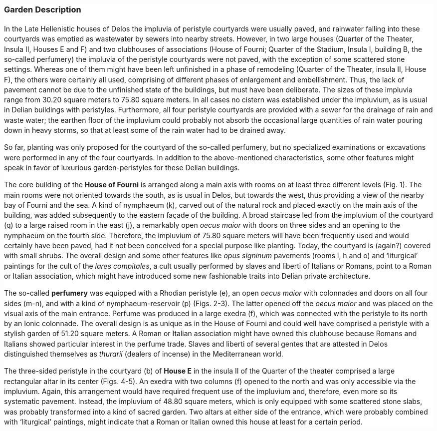 ### Garden Description
In the Late Hellenistic houses of Delos the impluvia of peristyle courtyards were usually paved, and rainwater falling into these courtyards was emptied as wastewater by sewers into nearby streets. However, in two large houses (Quarter of the Theater, Insula II, Houses E and F) and two clubhouses of associations (House of Fourni; Quarter of the Stadium, Insula I, building B, the so-called perfumery) the impluvia of the peristyle courtyards were not paved, with the exception of some scattered stone settings. Whereas one of them might have been left unfinished in a phase of remodeling (Quarter of the Theater, insula II, House F), the others were certainly all used, comprising of different phases of enlargement and embellishment. Thus, the lack of pavement cannot be due to the unfinished state of the buildings, but must have been deliberate. The sizes of these impluvia range from 30.20 square meters to 75.80 square meters. In all cases no cistern was established under the impluvium, as is usual in Delian buildings with peristyles. Furthermore, all four peristyle courtyards are provided with a sewer for the drainage of rain and waste water; the earthen floor of the impluvium could probably not absorb the occasional large quantities of rain water pouring down in heavy storms, so that at least some of the rain water had to be drained away.

So far, planting was only proposed for the courtyard of the so-called perfumery, but no specialized examinations or excavations were performed in any of the four courtyards. In addition to the above-mentioned characteristics, some other features might speak in favor of luxurious garden-peristyles for these Delian buildings.

The core building of the **House of Fourni** is arranged along a main axis with rooms on at least three different levels (Fig. 1). The main rooms were not oriented towards the south, as is usual in Delos, but towards the west, thus providing a view of the nearby bay of Fourni and the sea. A kind of nymphaeum (k), carved out of the natural rock and placed exactly on the main axis of the building, was added subsequently to the eastern façade of the building. A broad staircase led from the impluvium of the courtyard (q) to a large raised room in the east (j), a remarkably open *oecus maior* with doors on three sides and an opening to the nymphaeum on the fourth side. Therefore, the impluvium of 75.80 square meters will have been frequently used and would certainly have been paved, had it not been conceived for a special purpose like planting. Today, the courtyard is (again?) covered with small shrubs. The overall design and some other features like *opus signinum* pavements (rooms i, h and o) and ‘liturgical’ paintings for the cult of the *lares compitales*, a cult usually performed by slaves and liberti of Italians or Romans, point to a Roman or Italian association, which might have introduced some new fashionable traits into Delian private architecture.

The so-called **perfumery** was equipped with a Rhodian peristyle (e), an open *oecus maior* with colonnades and doors on all four sides (m-n), and with a kind of nymphaeum-reservoir (p) (Figs. 2-3). The latter opened off the *oecus maior* and was placed on the visual axis of the main entrance. Perfume was produced in a large exedra (f), which was connected with the peristyle to its north by an Ionic colonnade. The overall design is as unique as in the House of Fourni and could well have comprised a peristyle with a stylish garden of 51.20 square meters. A Roman or Italian association might have owned this clubhouse because Romans and Italians showed particular interest in the perfume trade. Slaves and liberti of several gentes that are attested in Delos distinguished themselves as *thurarii* (dealers of incense) in the Mediterranean world.

The three-sided peristyle in the courtyard (b) of **House E** in the insula II of the Quarter of the theater comprised a large rectangular altar in its center (Figs. 4-5). An exedra with two columns (f) opened to the north and was only accessible via the impluvium. Again, this arrangement would have required frequent use of the impluvium and, therefore, even more so its systematic pavement. Instead, the impluvium of 48.80 square meters, which is only equipped with some scattered stone slabs, was probably transformed into a kind of sacred garden. Two altars at either side of the entrance, which were probably combined with ‘liturgical’ paintings, might indicate that a Roman or Italian owned this house at least for a certain period.

